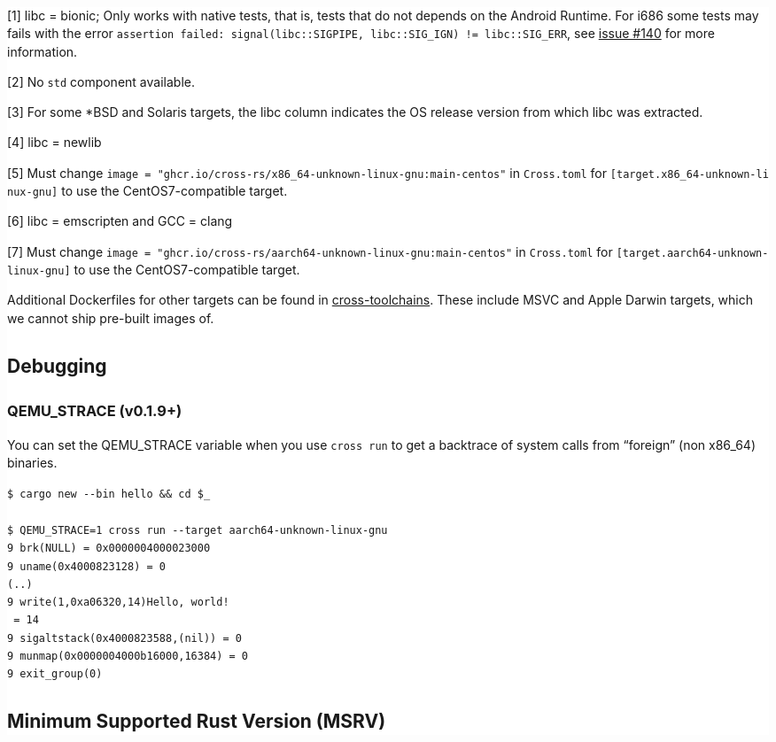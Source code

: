 
[1] libc = bionic; Only works with native tests, that is, tests that do not
    depends on the Android Runtime. For i686 some tests may fails with the
    error `assertion failed: signal(libc::SIGPIPE, libc::SIG_IGN) !=
    libc::SIG_ERR`, see [issue
    #140](https://github.com/cross-rs/cross/issues/140) for more information.

[2] No `std` component available.

[3] For some \*BSD and Solaris targets, the libc column indicates the OS
    release version from which libc was extracted.

[4] libc = newlib

[5] Must change
    `image = "ghcr.io/cross-rs/x86_64-unknown-linux-gnu:main-centos"` in
    `Cross.toml` for `[target.x86_64-unknown-linux-gnu]` to use the
    CentOS7-compatible target.

[6] libc = emscripten and GCC = clang

[7] Must change
    `image = "ghcr.io/cross-rs/aarch64-unknown-linux-gnu:main-centos"` in
    `Cross.toml` for `[target.aarch64-unknown-linux-gnu]` to use the
    CentOS7-compatible target.



Additional Dockerfiles for other targets can be found in
[cross-toolchains](https://github.com/cross-rs/cross-toolchains). These include
MSVC and Apple Darwin targets, which we cannot ship pre-built images of.


## Debugging

### QEMU_STRACE (v0.1.9+)

You can set the QEMU_STRACE variable when you use `cross run` to get a backtrace
of system calls from “foreign” (non x86_64) binaries.

```
$ cargo new --bin hello && cd $_

$ QEMU_STRACE=1 cross run --target aarch64-unknown-linux-gnu
9 brk(NULL) = 0x0000004000023000
9 uname(0x4000823128) = 0
(..)
9 write(1,0xa06320,14)Hello, world!
 = 14
9 sigaltstack(0x4000823588,(nil)) = 0
9 munmap(0x0000004000b16000,16384) = 0
9 exit_group(0)
```

## Minimum Supported Rust Version (MSRV)


[QEMU]: https://www.qemu.org/
[`compiler-builtins`]: https://github.com/rust-lang-nursery/compiler-builtins
[CoC]: CODE_OF_CONDUCT.md
[cross-rs]: https://github.com/cross-rs
[Docker]: https://www.docker.com
[Podman]: https://podman.io
[Matrix room]: https://matrix.to/#/#cross-rs:matrix.org
[docker_install]: https://github.com/cross-rs/cross/wiki/Getting-Started#installing-a-container-engine
[binfmt_misc]: https://www.kernel.org/doc/html/latest/admin-guide/binfmt-misc.html
[config_file]: ./docs/config_file.md
[docs_env_vars]: ./docs/environment_variables.md
